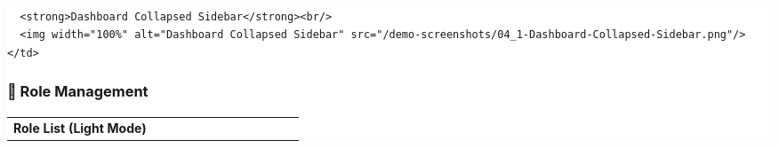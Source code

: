       <strong>Dashboard Collapsed Sidebar</strong><br/>
      <img width="100%" alt="Dashboard Collapsed Sidebar" src="/demo-screenshots/04_1-Dashboard-Collapsed-Sidebar.png"/>
    </td>
  </tr>
</table>

### 🔑 Role Management

<table>
  <tr>
    <td width="50%">
      <strong>Role List (Light Mode)</strong><br/>